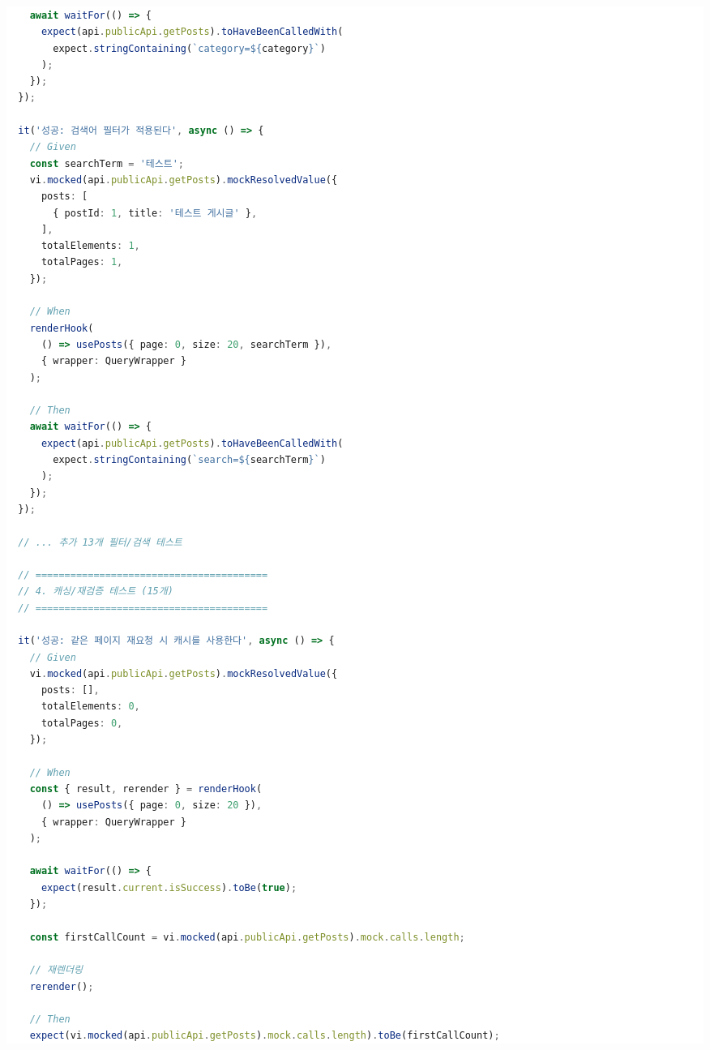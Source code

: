 ```typescript
    await waitFor(() => {
      expect(api.publicApi.getPosts).toHaveBeenCalledWith(
        expect.stringContaining(`category=${category}`)
      );
    });
  });

  it('성공: 검색어 필터가 적용된다', async () => {
    // Given
    const searchTerm = '테스트';
    vi.mocked(api.publicApi.getPosts).mockResolvedValue({
      posts: [
        { postId: 1, title: '테스트 게시글' },
      ],
      totalElements: 1,
      totalPages: 1,
    });

    // When
    renderHook(
      () => usePosts({ page: 0, size: 20, searchTerm }),
      { wrapper: QueryWrapper }
    );

    // Then
    await waitFor(() => {
      expect(api.publicApi.getPosts).toHaveBeenCalledWith(
        expect.stringContaining(`search=${searchTerm}`)
      );
    });
  });

  // ... 추가 13개 필터/검색 테스트

  // ========================================
  // 4. 캐싱/재검증 테스트 (15개)
  // ========================================

  it('성공: 같은 페이지 재요청 시 캐시를 사용한다', async () => {
    // Given
    vi.mocked(api.publicApi.getPosts).mockResolvedValue({
      posts: [],
      totalElements: 0,
      totalPages: 0,
    });

    // When
    const { result, rerender } = renderHook(
      () => usePosts({ page: 0, size: 20 }),
      { wrapper: QueryWrapper }
    );

    await waitFor(() => {
      expect(result.current.isSuccess).toBe(true);
    });

    const firstCallCount = vi.mocked(api.publicApi.getPosts).mock.calls.length;

    // 재렌더링
    rerender();

    // Then
    expect(vi.mocked(api.publicApi.getPosts).mock.calls.length).toBe(firstCallCount);
```